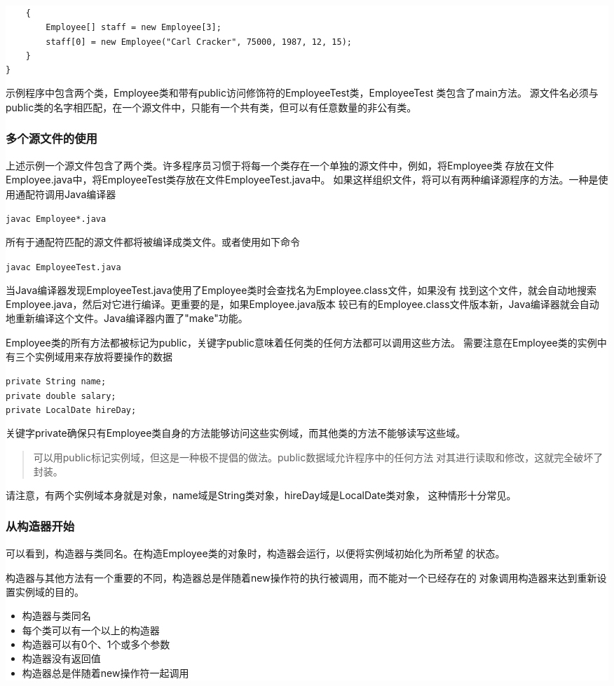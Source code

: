 ```
    {
        Employee[] staff = new Employee[3];
        staff[0] = new Employee("Carl Cracker", 75000, 1987, 12, 15);
    }
}
```
示例程序中包含两个类，Employee类和带有public访问修饰符的EmployeeTest类，EmployeeTest
类包含了main方法。
源文件名必须与public类的名字相匹配，在一个源文件中，只能有一个共有类，但可以有任意数量的非公有类。

### 多个源文件的使用

上述示例一个源文件包含了两个类。许多程序员习惯于将每一个类存在一个单独的源文件中，例如，将Employee类
存放在文件Employee.java中，将EmployeeTest类存放在文件EmployeeTest.java中。
如果这样组织文件，将可以有两种编译源程序的方法。一种是使用通配符调用Java编译器
```
javac Employee*.java
```
所有于通配符匹配的源文件都将被编译成类文件。或者使用如下命令
```
javac EmployeeTest.java
```
当Java编译器发现EmployeeTest.java使用了Employee类时会查找名为Employee.class文件，如果没有
找到这个文件，就会自动地搜索Employee.java，然后对它进行编译。更重要的是，如果Employee.java版本
较已有的Employee.class文件版本新，Java编译器就会自动地重新编译这个文件。Java编译器内置了"make"功能。

Employee类的所有方法都被标记为public，关键字public意味着任何类的任何方法都可以调用这些方法。
需要注意在Employee类的实例中有三个实例域用来存放将要操作的数据
```
private String name;
private double salary;
private LocalDate hireDay;
```
关键字private确保只有Employee类自身的方法能够访问这些实例域，而其他类的方法不能够读写这些域。

> 可以用public标记实例域，但这是一种极不提倡的做法。public数据域允许程序中的任何方法
> 对其进行读取和修改，这就完全破坏了封装。

请注意，有两个实例域本身就是对象，name域是String类对象，hireDay域是LocalDate类对象，
这种情形十分常见。

### 从构造器开始

可以看到，构造器与类同名。在构造Employee类的对象时，构造器会运行，以便将实例域初始化为所希望
的状态。

构造器与其他方法有一个重要的不同，构造器总是伴随着new操作符的执行被调用，而不能对一个已经存在的
对象调用构造器来达到重新设置实例域的目的。

- 构造器与类同名
- 每个类可以有一个以上的构造器
- 构造器可以有0个、1个或多个参数
- 构造器没有返回值
- 构造器总是伴随着new操作符一起调用

